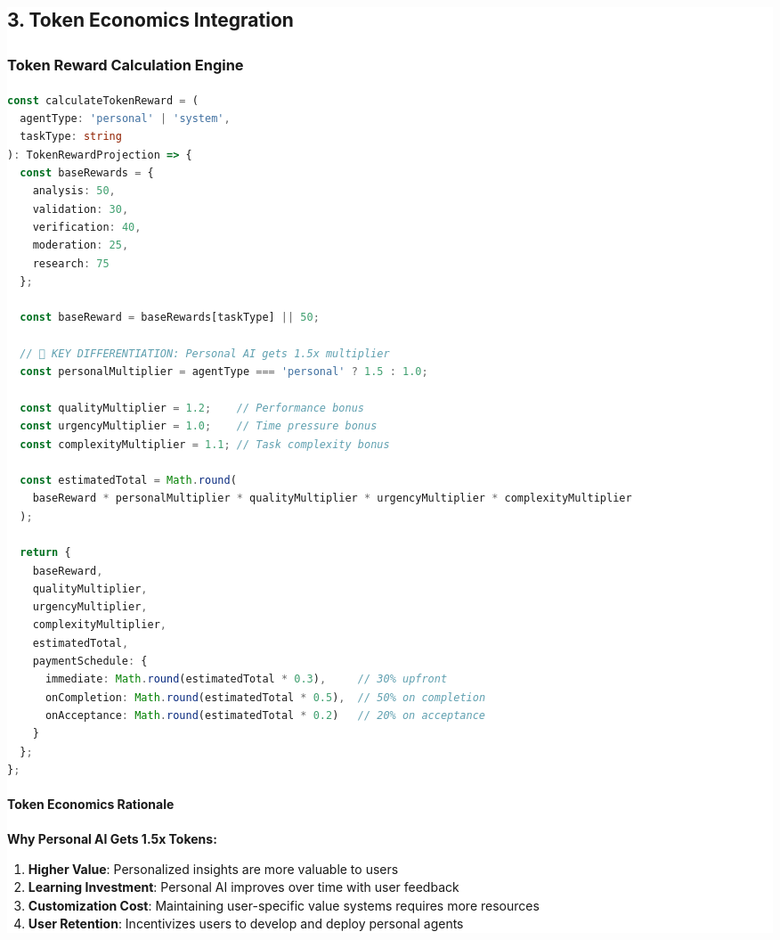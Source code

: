 ## 3. Token Economics Integration

### **Token Reward Calculation Engine**
```typescript
const calculateTokenReward = (
  agentType: 'personal' | 'system', 
  taskType: string
): TokenRewardProjection => {
  const baseRewards = {
    analysis: 50,
    validation: 30,
    verification: 40,
    moderation: 25,
    research: 75
  };

  const baseReward = baseRewards[taskType] || 50;
  
  // 🎯 KEY DIFFERENTIATION: Personal AI gets 1.5x multiplier
  const personalMultiplier = agentType === 'personal' ? 1.5 : 1.0;
  
  const qualityMultiplier = 1.2;    // Performance bonus
  const urgencyMultiplier = 1.0;    // Time pressure bonus
  const complexityMultiplier = 1.1; // Task complexity bonus
  
  const estimatedTotal = Math.round(
    baseReward * personalMultiplier * qualityMultiplier * urgencyMultiplier * complexityMultiplier
  );

  return {
    baseReward,
    qualityMultiplier,
    urgencyMultiplier,
    complexityMultiplier,
    estimatedTotal,
    paymentSchedule: {
      immediate: Math.round(estimatedTotal * 0.3),     // 30% upfront
      onCompletion: Math.round(estimatedTotal * 0.5),  // 50% on completion
      onAcceptance: Math.round(estimatedTotal * 0.2)   // 20% on acceptance
    }
  };
};
```

#### **Token Economics Rationale**

**Why Personal AI Gets 1.5x Tokens:**
1. **Higher Value**: Personalized insights are more valuable to users
2. **Learning Investment**: Personal AI improves over time with user feedback
3. **Customization Cost**: Maintaining user-specific value systems requires more resources
4. **User Retention**: Incentivizes users to develop and deploy personal agents
